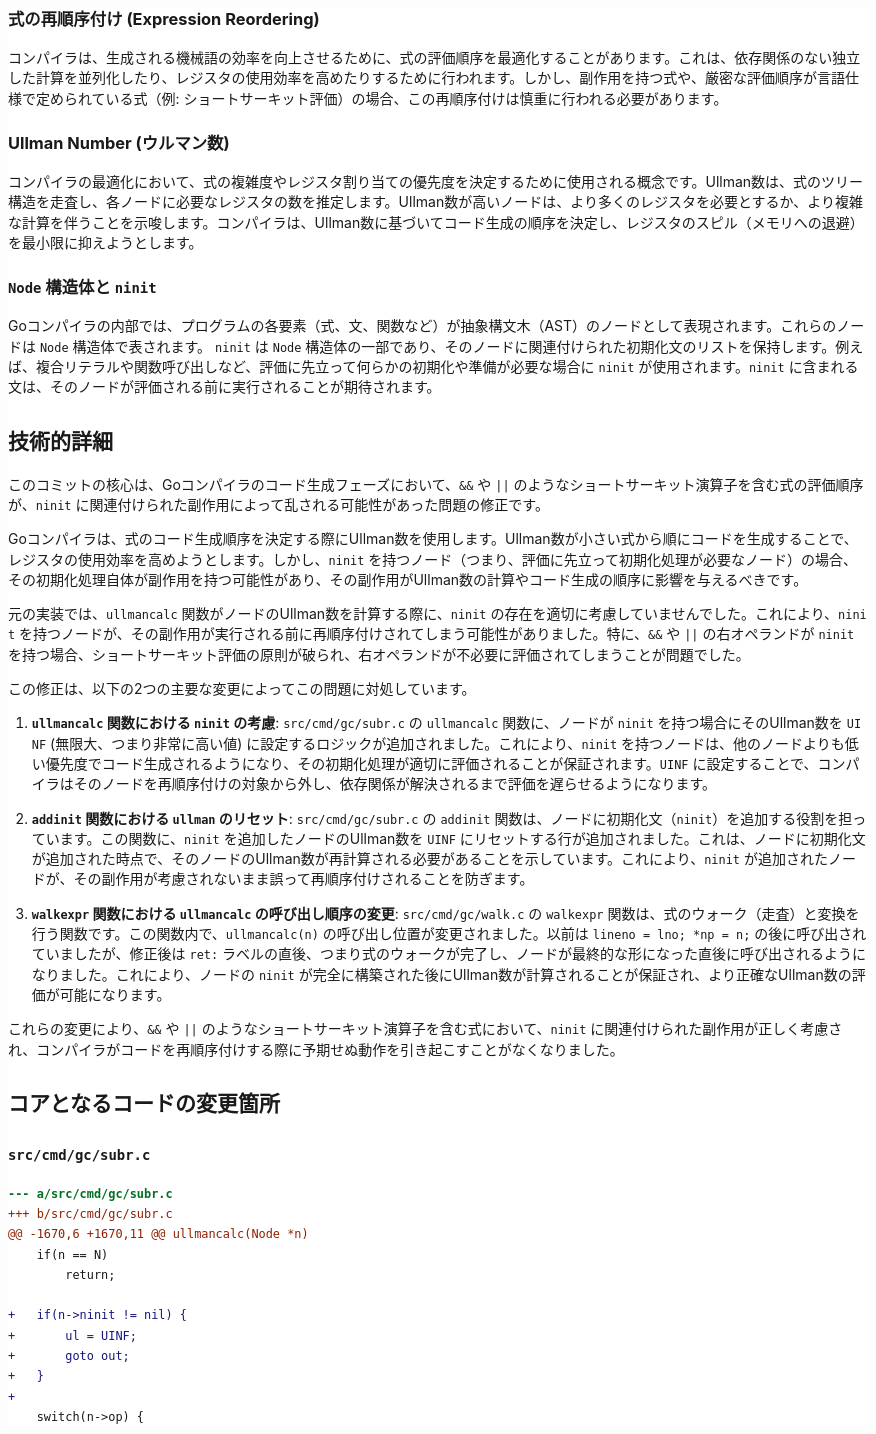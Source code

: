 ### 式の再順序付け (Expression Reordering)

コンパイラは、生成される機械語の効率を向上させるために、式の評価順序を最適化することがあります。これは、依存関係のない独立した計算を並列化したり、レジスタの使用効率を高めたりするために行われます。しかし、副作用を持つ式や、厳密な評価順序が言語仕様で定められている式（例: ショートサーキット評価）の場合、この再順序付けは慎重に行われる必要があります。

### Ullman Number (ウルマン数)

コンパイラの最適化において、式の複雑度やレジスタ割り当ての優先度を決定するために使用される概念です。Ullman数は、式のツリー構造を走査し、各ノードに必要なレジスタの数を推定します。Ullman数が高いノードは、より多くのレジスタを必要とするか、より複雑な計算を伴うことを示唆します。コンパイラは、Ullman数に基づいてコード生成の順序を決定し、レジスタのスピル（メモリへの退避）を最小限に抑えようとします。

### `Node` 構造体と `ninit`

Goコンパイラの内部では、プログラムの各要素（式、文、関数など）が抽象構文木（AST）のノードとして表現されます。これらのノードは `Node` 構造体で表されます。
`ninit` は `Node` 構造体の一部であり、そのノードに関連付けられた初期化文のリストを保持します。例えば、複合リテラルや関数呼び出しなど、評価に先立って何らかの初期化や準備が必要な場合に `ninit` が使用されます。`ninit` に含まれる文は、そのノードが評価される前に実行されることが期待されます。

## 技術的詳細

このコミットの核心は、Goコンパイラのコード生成フェーズにおいて、`&&` や `||` のようなショートサーキット演算子を含む式の評価順序が、`ninit` に関連付けられた副作用によって乱される可能性があった問題の修正です。

Goコンパイラは、式のコード生成順序を決定する際にUllman数を使用します。Ullman数が小さい式から順にコードを生成することで、レジスタの使用効率を高めようとします。しかし、`ninit` を持つノード（つまり、評価に先立って初期化処理が必要なノード）の場合、その初期化処理自体が副作用を持つ可能性があり、その副作用がUllman数の計算やコード生成の順序に影響を与えるべきです。

元の実装では、`ullmancalc` 関数がノードのUllman数を計算する際に、`ninit` の存在を適切に考慮していませんでした。これにより、`ninit` を持つノードが、その副作用が実行される前に再順序付けされてしまう可能性がありました。特に、`&&` や `||` の右オペランドが `ninit` を持つ場合、ショートサーキット評価の原則が破られ、右オペランドが不必要に評価されてしまうことが問題でした。

この修正は、以下の2つの主要な変更によってこの問題に対処しています。

1.  **`ullmancalc` 関数における `ninit` の考慮**:
    `src/cmd/gc/subr.c` の `ullmancalc` 関数に、ノードが `ninit` を持つ場合にそのUllman数を `UINF` (無限大、つまり非常に高い値) に設定するロジックが追加されました。これにより、`ninit` を持つノードは、他のノードよりも低い優先度でコード生成されるようになり、その初期化処理が適切に評価されることが保証されます。`UINF` に設定することで、コンパイラはそのノードを再順序付けの対象から外し、依存関係が解決されるまで評価を遅らせるようになります。

2.  **`addinit` 関数における `ullman` のリセット**:
    `src/cmd/gc/subr.c` の `addinit` 関数は、ノードに初期化文（`ninit`）を追加する役割を担っています。この関数に、`ninit` を追加したノードのUllman数を `UINF` にリセットする行が追加されました。これは、ノードに初期化文が追加された時点で、そのノードのUllman数が再計算される必要があることを示しています。これにより、`ninit` が追加されたノードが、その副作用が考慮されないまま誤って再順序付けされることを防ぎます。

3.  **`walkexpr` 関数における `ullmancalc` の呼び出し順序の変更**:
    `src/cmd/gc/walk.c` の `walkexpr` 関数は、式のウォーク（走査）と変換を行う関数です。この関数内で、`ullmancalc(n)` の呼び出し位置が変更されました。以前は `lineno = lno; *np = n;` の後に呼び出されていましたが、修正後は `ret:` ラベルの直後、つまり式のウォークが完了し、ノードが最終的な形になった直後に呼び出されるようになりました。これにより、ノードの `ninit` が完全に構築された後にUllman数が計算されることが保証され、より正確なUllman数の評価が可能になります。

これらの変更により、`&&` や `||` のようなショートサーキット演算子を含む式において、`ninit` に関連付けられた副作用が正しく考慮され、コンパイラがコードを再順序付けする際に予期せぬ動作を引き起こすことがなくなりました。

## コアとなるコードの変更箇所

### `src/cmd/gc/subr.c`

```diff
--- a/src/cmd/gc/subr.c
+++ b/src/cmd/gc/subr.c
@@ -1670,6 +1670,11 @@ ullmancalc(Node *n)
 	if(n == N)
 		return;
 
+	if(n->ninit != nil) {
+		ul = UINF;
+		goto out;
+	}
+
 	switch(n->op) {
```